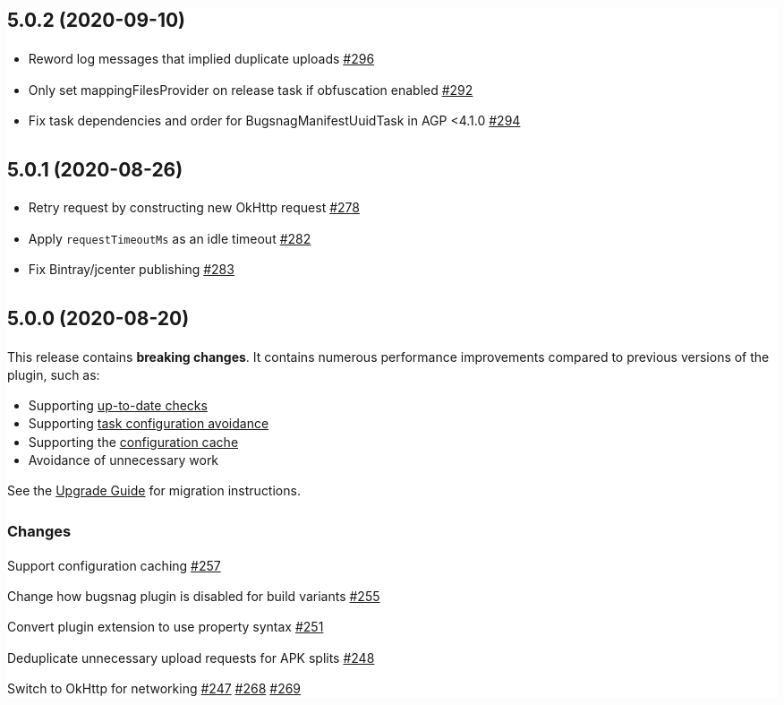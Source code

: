 ## 5.0.2 (2020-09-10)

* Reword log messages that implied duplicate uploads
  [#296](https://github.com/bugsnag/bugsnag-android-gradle-plugin/pull/296)

* Only set mappingFilesProvider on release task if obfuscation enabled
  [#292](https://github.com/bugsnag/bugsnag-android-gradle-plugin/pull/292)

* Fix task dependencies and order for BugsnagManifestUuidTask in AGP <4.1.0
  [#294](https://github.com/bugsnag/bugsnag-android-gradle-plugin/pull/294)

## 5.0.1 (2020-08-26)

* Retry request by constructing new OkHttp request
  [#278](https://github.com/bugsnag/bugsnag-android-gradle-plugin/pull/278)

* Apply `requestTimeoutMs` as an idle timeout
  [#282](https://github.com/bugsnag/bugsnag-android-gradle-plugin/pull/282)

* Fix Bintray/jcenter publishing
  [#283](https://github.com/bugsnag/bugsnag-android-gradle-plugin/pull/283)

## 5.0.0 (2020-08-20)

This release contains **breaking changes**. It contains numerous performance
improvements compared to previous versions of the plugin, such as:

- Supporting [up-to-date checks](https://docs.gradle.org/current/userguide/more_about_tasks.html#sec:up_to_date_checks)
- Supporting [task configuration avoidance](https://docs.gradle.org/current/userguide/task_configuration_avoidance.html)
- Supporting the [configuration cache](https://docs.gradle.org/current/userguide/configuration_cache.html)
- Avoidance of unnecessary work

See the [Upgrade Guide](./UPGRADING.md) for migration instructions.

### Changes

Support configuration caching
[#257](https://github.com/bugsnag/bugsnag-android-gradle-plugin/pull/257)

Change how bugsnag plugin is disabled for build variants
[#255](https://github.com/bugsnag/bugsnag-android-gradle-plugin/pull/255)

Convert plugin extension to use property syntax
[#251](https://github.com/bugsnag/bugsnag-android-gradle-plugin/pull/251)

Deduplicate unnecessary upload requests for APK splits
[#248](https://github.com/bugsnag/bugsnag-android-gradle-plugin/pull/248)

Switch to OkHttp for networking
[#247](https://github.com/bugsnag/bugsnag-android-gradle-plugin/pull/247)
[#268](https://github.com/bugsnag/bugsnag-android-gradle-plugin/pull/268)
[#269](https://github.com/bugsnag/bugsnag-android-gradle-plugin/pull/266)
